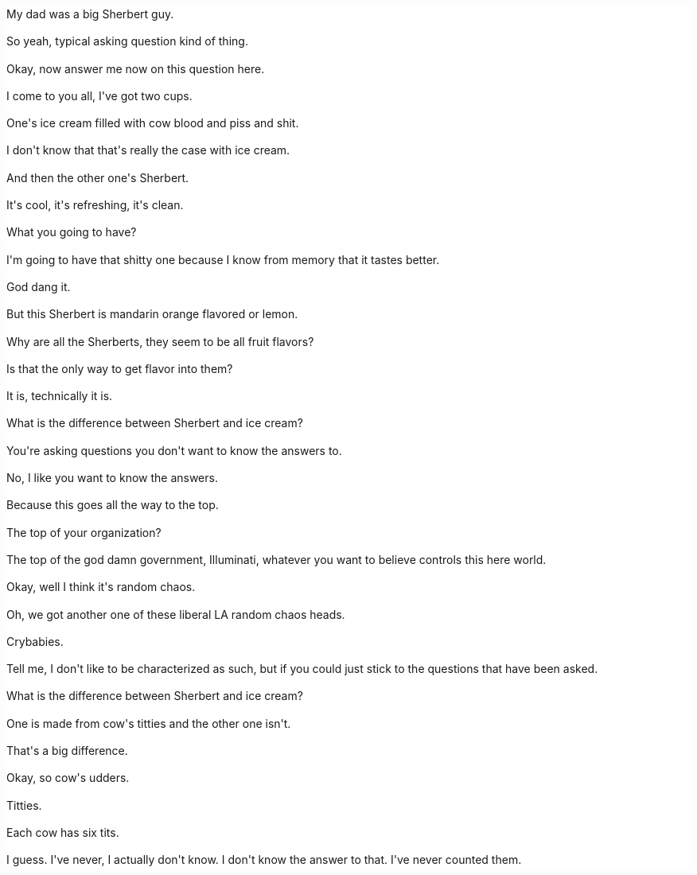 My dad was a big Sherbert guy.

So yeah, typical asking question kind of thing.

Okay, now answer me now on this question here.

I come to you all, I've got two cups.

One's ice cream filled with cow blood and piss and shit.

I don't know that that's really the case with ice cream.

And then the other one's Sherbert.

It's cool, it's refreshing, it's clean.

What you going to have?

I'm going to have that shitty one because I know from memory that it tastes better.

God dang it.

But this Sherbert is mandarin orange flavored or lemon.

Why are all the Sherberts, they seem to be all fruit flavors?

Is that the only way to get flavor into them?

It is, technically it is.

What is the difference between Sherbert and ice cream?

You're asking questions you don't want to know the answers to.

No, I like you want to know the answers.

Because this goes all the way to the top.

The top of your organization?

The top of the god damn government, Illuminati, whatever you want to believe controls this here world.

Okay, well I think it's random chaos.

Oh, we got another one of these liberal LA random chaos heads.

Crybabies.

Tell me, I don't like to be characterized as such, but if you could just stick to the questions that have been asked.

What is the difference between Sherbert and ice cream?

One is made from cow's titties and the other one isn't.

That's a big difference.

Okay, so cow's udders.

Titties.

Each cow has six tits.

I guess. I've never, I actually don't know. I don't know the answer to that. I've never counted them.
